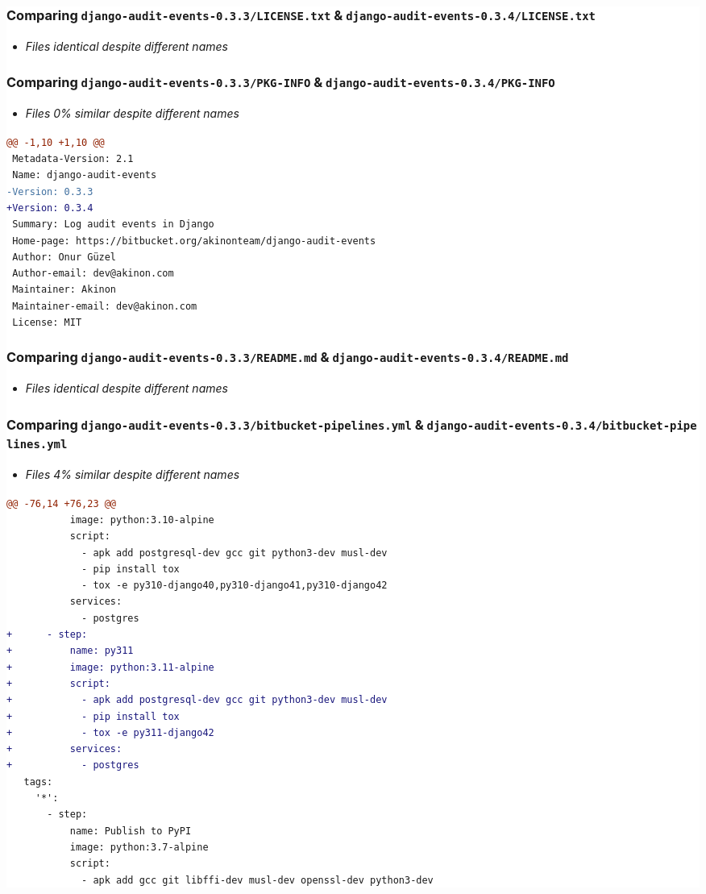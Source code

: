 ### Comparing `django-audit-events-0.3.3/LICENSE.txt` & `django-audit-events-0.3.4/LICENSE.txt`

 * *Files identical despite different names*

### Comparing `django-audit-events-0.3.3/PKG-INFO` & `django-audit-events-0.3.4/PKG-INFO`

 * *Files 0% similar despite different names*

```diff
@@ -1,10 +1,10 @@
 Metadata-Version: 2.1
 Name: django-audit-events
-Version: 0.3.3
+Version: 0.3.4
 Summary: Log audit events in Django
 Home-page: https://bitbucket.org/akinonteam/django-audit-events
 Author: Onur Güzel
 Author-email: dev@akinon.com
 Maintainer: Akinon
 Maintainer-email: dev@akinon.com
 License: MIT
```

### Comparing `django-audit-events-0.3.3/README.md` & `django-audit-events-0.3.4/README.md`

 * *Files identical despite different names*

### Comparing `django-audit-events-0.3.3/bitbucket-pipelines.yml` & `django-audit-events-0.3.4/bitbucket-pipelines.yml`

 * *Files 4% similar despite different names*

```diff
@@ -76,14 +76,23 @@
           image: python:3.10-alpine
           script:
             - apk add postgresql-dev gcc git python3-dev musl-dev
             - pip install tox
             - tox -e py310-django40,py310-django41,py310-django42
           services:
             - postgres
+      - step:
+          name: py311
+          image: python:3.11-alpine
+          script:
+            - apk add postgresql-dev gcc git python3-dev musl-dev
+            - pip install tox
+            - tox -e py311-django42
+          services:
+            - postgres
   tags:
     '*':
       - step:
           name: Publish to PyPI
           image: python:3.7-alpine
           script:
             - apk add gcc git libffi-dev musl-dev openssl-dev python3-dev
```
